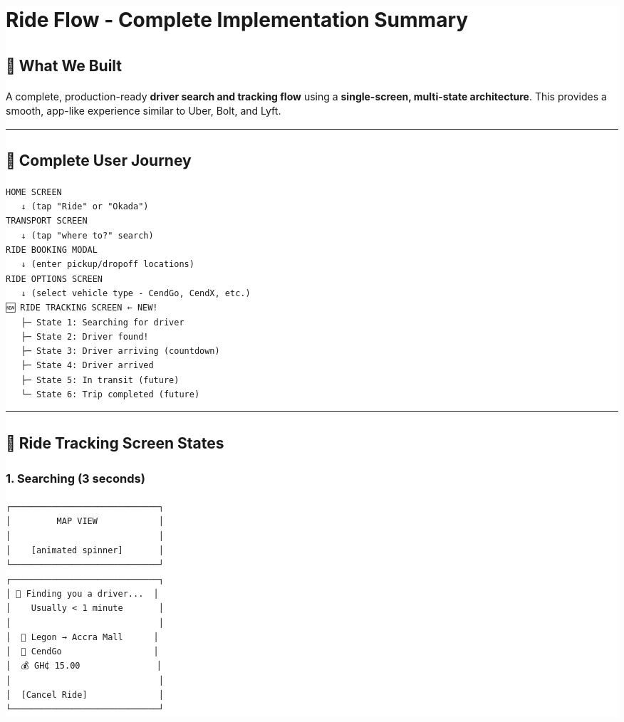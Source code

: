 # Ride Flow - Complete Implementation Summary

## 🎯 What We Built

A complete, production-ready **driver search and tracking flow** using a **single-screen, multi-state architecture**. This provides a smooth, app-like experience similar to Uber, Bolt, and Lyft.

---

## 📱 Complete User Journey

```
HOME SCREEN
   ↓ (tap "Ride" or "Okada")
TRANSPORT SCREEN
   ↓ (tap "where to?" search)
RIDE BOOKING MODAL
   ↓ (enter pickup/dropoff locations)
RIDE OPTIONS SCREEN
   ↓ (select vehicle type - CendGo, CendX, etc.)
🆕 RIDE TRACKING SCREEN ← NEW!
   ├─ State 1: Searching for driver
   ├─ State 2: Driver found!
   ├─ State 3: Driver arriving (countdown)
   ├─ State 4: Driver arrived
   ├─ State 5: In transit (future)
   └─ State 6: Trip completed (future)
```

---

## 🚗 Ride Tracking Screen States

### 1. **Searching** (3 seconds)
```
┌─────────────────────────────┐
│         MAP VIEW            │
│                             │
│    [animated spinner]       │
└─────────────────────────────┘
┌─────────────────────────────┐
│ 🔄 Finding you a driver...  │
│    Usually < 1 minute       │
│                             │
│  📍 Legon → Accra Mall      │
│  🚗 CendGo                  │
│  💰 GH₵ 15.00               │
│                             │
│  [Cancel Ride]              │
└─────────────────────────────┘
```
